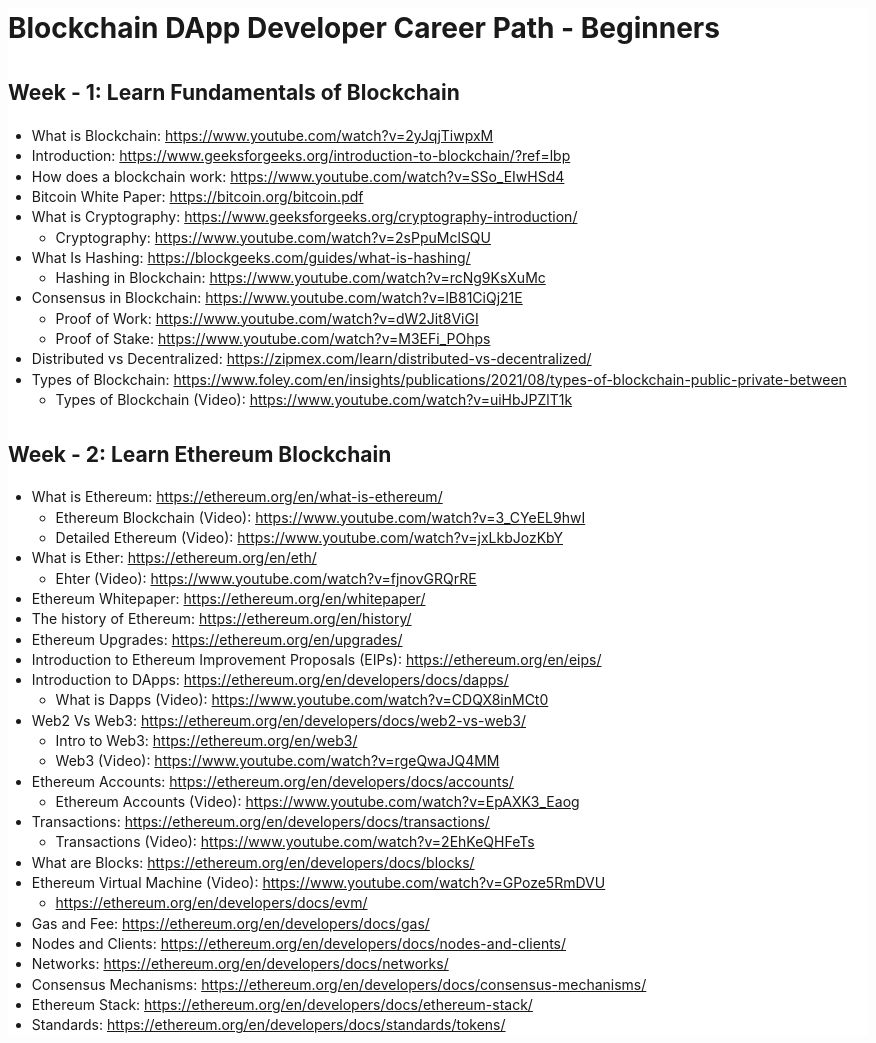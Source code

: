 # Blockchain DApp Developer Career Path - Beginners

## Week - 1: Learn Fundamentals of Blockchain

- What is Blockchain: https://www.youtube.com/watch?v=2yJqjTiwpxM
- Introduction: https://www.geeksforgeeks.org/introduction-to-blockchain/?ref=lbp
- How does a blockchain work: https://www.youtube.com/watch?v=SSo_EIwHSd4
- Bitcoin White Paper: https://bitcoin.org/bitcoin.pdf
- What is Cryptography: https://www.geeksforgeeks.org/cryptography-introduction/
  - Cryptography: https://www.youtube.com/watch?v=2sPpuMclSQU
- What Is Hashing: https://blockgeeks.com/guides/what-is-hashing/
  - Hashing in Blockchain: https://www.youtube.com/watch?v=rcNg9KsXuMc
- Consensus in Blockchain: https://www.youtube.com/watch?v=lB81CiQj21E
  - Proof of Work: https://www.youtube.com/watch?v=dW2Jit8ViGI
  - Proof of Stake: https://www.youtube.com/watch?v=M3EFi_POhps
- Distributed vs Decentralized: https://zipmex.com/learn/distributed-vs-decentralized/
- Types of Blockchain: https://www.foley.com/en/insights/publications/2021/08/types-of-blockchain-public-private-between
  - Types of Blockchain (Video): https://www.youtube.com/watch?v=uiHbJPZlT1k

## Week - 2: Learn Ethereum Blockchain

- What is Ethereum: https://ethereum.org/en/what-is-ethereum/
  - Ethereum Blockchain (Video): https://www.youtube.com/watch?v=3_CYeEL9hwI
  - Detailed Ethereum (Video): https://www.youtube.com/watch?v=jxLkbJozKbY
- What is Ether: https://ethereum.org/en/eth/
  - Ehter (Video): https://www.youtube.com/watch?v=fjnovGRQrRE
- Ethereum Whitepaper: https://ethereum.org/en/whitepaper/
- The history of Ethereum: https://ethereum.org/en/history/
- Ethereum Upgrades: https://ethereum.org/en/upgrades/
- Introduction to Ethereum Improvement Proposals (EIPs): https://ethereum.org/en/eips/
- Introduction to DApps: https://ethereum.org/en/developers/docs/dapps/
  - What is Dapps (Video): https://www.youtube.com/watch?v=CDQX8inMCt0
- Web2 Vs Web3: https://ethereum.org/en/developers/docs/web2-vs-web3/
  - Intro to Web3: https://ethereum.org/en/web3/
  - Web3 (Video): https://www.youtube.com/watch?v=rgeQwaJQ4MM
- Ethereum Accounts: https://ethereum.org/en/developers/docs/accounts/
  - Ethereum Accounts (Video): https://www.youtube.com/watch?v=EpAXK3_Eaog
- Transactions: https://ethereum.org/en/developers/docs/transactions/
  - Transactions (Video): https://www.youtube.com/watch?v=2EhKeQHFeTs
- What are Blocks: https://ethereum.org/en/developers/docs/blocks/
- Ethereum Virtual Machine (Video): https://www.youtube.com/watch?v=GPoze5RmDVU
  - https://ethereum.org/en/developers/docs/evm/
- Gas and Fee: https://ethereum.org/en/developers/docs/gas/
- Nodes and Clients: https://ethereum.org/en/developers/docs/nodes-and-clients/
- Networks: https://ethereum.org/en/developers/docs/networks/
- Consensus Mechanisms: https://ethereum.org/en/developers/docs/consensus-mechanisms/
- Ethereum Stack: https://ethereum.org/en/developers/docs/ethereum-stack/
- Standards: https://ethereum.org/en/developers/docs/standards/tokens/

